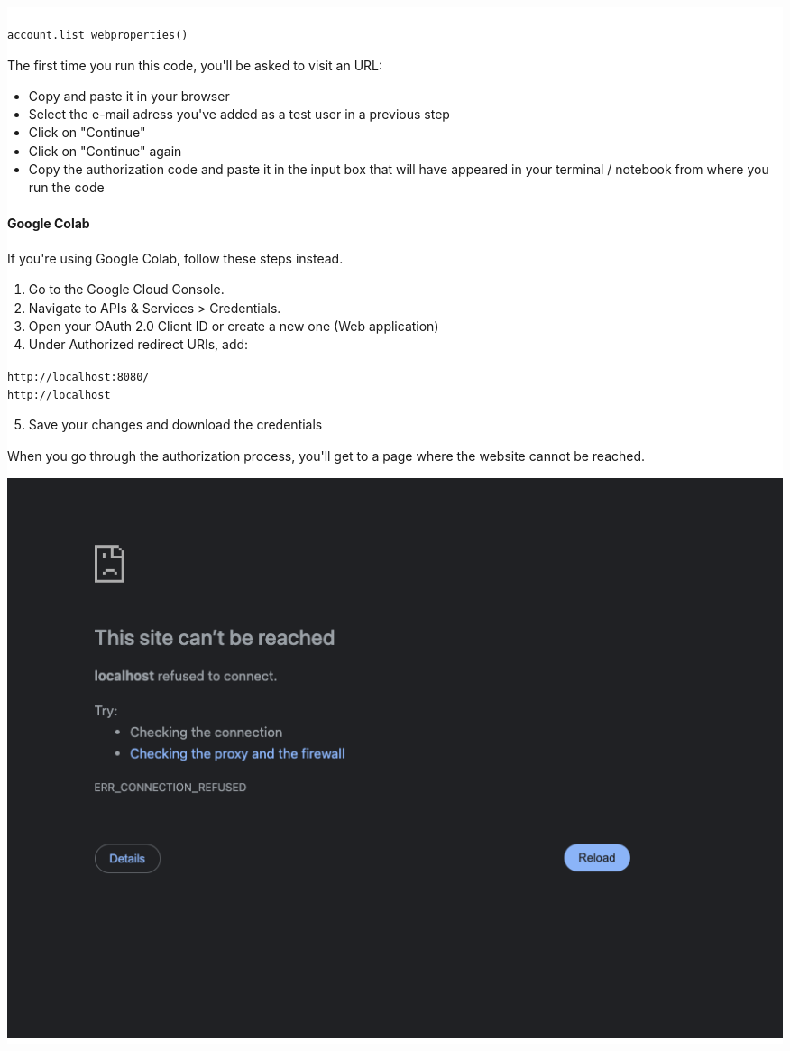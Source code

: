 ```python 

account.list_webproperties()
```

The first time you run this code, you'll be asked to visit an URL: 

- Copy and paste it in your browser 
- Select the e-mail adress you've added as a test user in a previous step 
- Click on "Continue" 
- Click on "Continue" again 
- Copy the authorization code and paste it in the input box that will have appeared in your terminal / notebook from where you run the code 

#### Google Colab 

If you're using Google Colab, follow these steps instead. 

1. Go to the Google Cloud Console.
2. Navigate to APIs & Services > Credentials.
3. Open your OAuth 2.0 Client ID or create a new one (Web application)
4. Under Authorized redirect URIs, add:

```bash 
http://localhost:8080/
http://localhost
```

5. Save your changes and download the credentials

When you go through the authorization process, you'll get to a page where the website cannot be reached.

![alt text](img/image.png)
